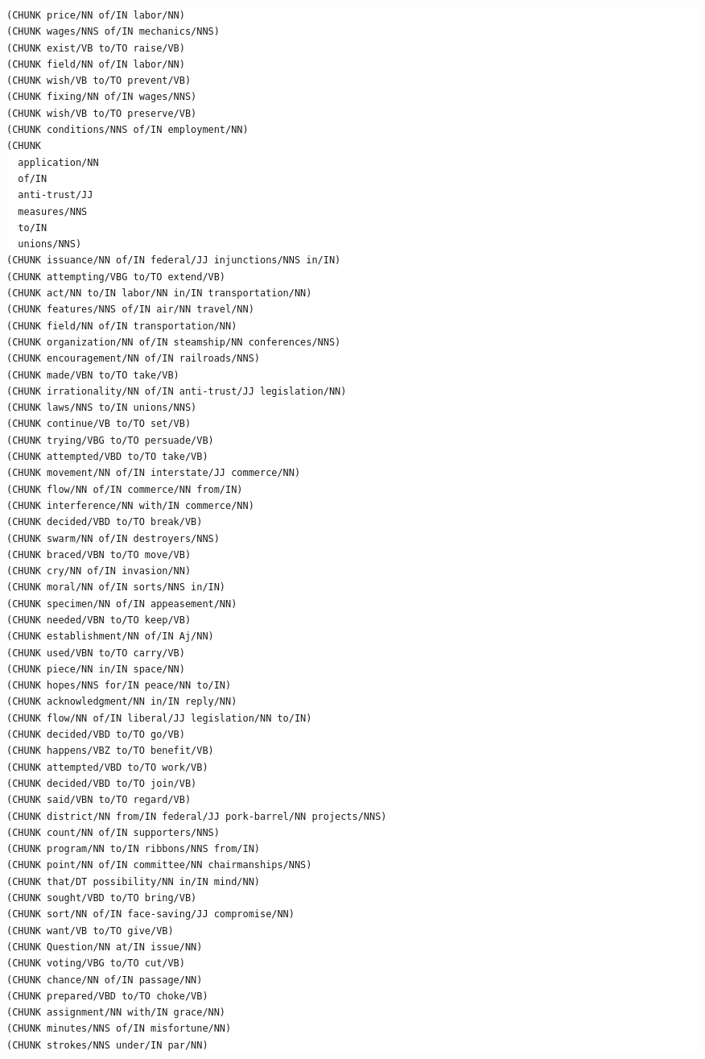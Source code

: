     (CHUNK price/NN of/IN labor/NN)
    (CHUNK wages/NNS of/IN mechanics/NNS)
    (CHUNK exist/VB to/TO raise/VB)
    (CHUNK field/NN of/IN labor/NN)
    (CHUNK wish/VB to/TO prevent/VB)
    (CHUNK fixing/NN of/IN wages/NNS)
    (CHUNK wish/VB to/TO preserve/VB)
    (CHUNK conditions/NNS of/IN employment/NN)
    (CHUNK
      application/NN
      of/IN
      anti-trust/JJ
      measures/NNS
      to/IN
      unions/NNS)
    (CHUNK issuance/NN of/IN federal/JJ injunctions/NNS in/IN)
    (CHUNK attempting/VBG to/TO extend/VB)
    (CHUNK act/NN to/IN labor/NN in/IN transportation/NN)
    (CHUNK features/NNS of/IN air/NN travel/NN)
    (CHUNK field/NN of/IN transportation/NN)
    (CHUNK organization/NN of/IN steamship/NN conferences/NNS)
    (CHUNK encouragement/NN of/IN railroads/NNS)
    (CHUNK made/VBN to/TO take/VB)
    (CHUNK irrationality/NN of/IN anti-trust/JJ legislation/NN)
    (CHUNK laws/NNS to/IN unions/NNS)
    (CHUNK continue/VB to/TO set/VB)
    (CHUNK trying/VBG to/TO persuade/VB)
    (CHUNK attempted/VBD to/TO take/VB)
    (CHUNK movement/NN of/IN interstate/JJ commerce/NN)
    (CHUNK flow/NN of/IN commerce/NN from/IN)
    (CHUNK interference/NN with/IN commerce/NN)
    (CHUNK decided/VBD to/TO break/VB)
    (CHUNK swarm/NN of/IN destroyers/NNS)
    (CHUNK braced/VBN to/TO move/VB)
    (CHUNK cry/NN of/IN invasion/NN)
    (CHUNK moral/NN of/IN sorts/NNS in/IN)
    (CHUNK specimen/NN of/IN appeasement/NN)
    (CHUNK needed/VBN to/TO keep/VB)
    (CHUNK establishment/NN of/IN Aj/NN)
    (CHUNK used/VBN to/TO carry/VB)
    (CHUNK piece/NN in/IN space/NN)
    (CHUNK hopes/NNS for/IN peace/NN to/IN)
    (CHUNK acknowledgment/NN in/IN reply/NN)
    (CHUNK flow/NN of/IN liberal/JJ legislation/NN to/IN)
    (CHUNK decided/VBD to/TO go/VB)
    (CHUNK happens/VBZ to/TO benefit/VB)
    (CHUNK attempted/VBD to/TO work/VB)
    (CHUNK decided/VBD to/TO join/VB)
    (CHUNK said/VBN to/TO regard/VB)
    (CHUNK district/NN from/IN federal/JJ pork-barrel/NN projects/NNS)
    (CHUNK count/NN of/IN supporters/NNS)
    (CHUNK program/NN to/IN ribbons/NNS from/IN)
    (CHUNK point/NN of/IN committee/NN chairmanships/NNS)
    (CHUNK that/DT possibility/NN in/IN mind/NN)
    (CHUNK sought/VBD to/TO bring/VB)
    (CHUNK sort/NN of/IN face-saving/JJ compromise/NN)
    (CHUNK want/VB to/TO give/VB)
    (CHUNK Question/NN at/IN issue/NN)
    (CHUNK voting/VBG to/TO cut/VB)
    (CHUNK chance/NN of/IN passage/NN)
    (CHUNK prepared/VBD to/TO choke/VB)
    (CHUNK assignment/NN with/IN grace/NN)
    (CHUNK minutes/NNS of/IN misfortune/NN)
    (CHUNK strokes/NNS under/IN par/NN)
